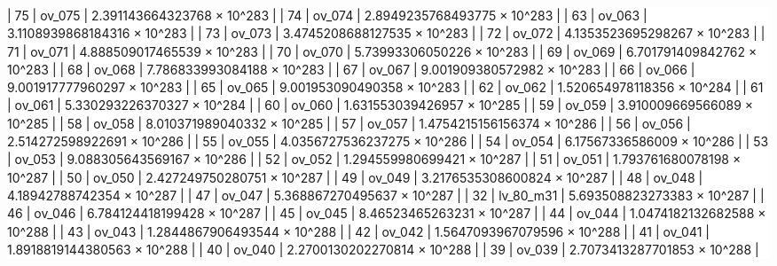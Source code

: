 | 75 | ov_075 | 2.391143664323768 × 10^283 |
| 74 | ov_074 | 2.8949235768493775 × 10^283 |
| 63 | ov_063 | 3.1108939868184316 × 10^283 |
| 73 | ov_073 | 3.4745208688127535 × 10^283 |
| 72 | ov_072 | 4.1353523695298267 × 10^283 |
| 71 | ov_071 | 4.888509017465539 × 10^283 |
| 70 | ov_070 | 5.73993306050226 × 10^283 |
| 69 | ov_069 | 6.701791409842762 × 10^283 |
| 68 | ov_068 | 7.786833993084188 × 10^283 |
| 67 | ov_067 | 9.001909380572982 × 10^283 |
| 66 | ov_066 | 9.001917777960297 × 10^283 |
| 65 | ov_065 | 9.001953090490358 × 10^283 |
| 62 | ov_062 | 1.520654978118356 × 10^284 |
| 61 | ov_061 | 5.330293226370327 × 10^284 |
| 60 | ov_060 | 1.631553039426957 × 10^285 |
| 59 | ov_059 | 3.910009669566089 × 10^285 |
| 58 | ov_058 | 8.010371989040332 × 10^285 |
| 57 | ov_057 | 1.4754215156156374 × 10^286 |
| 56 | ov_056 | 2.514272598922691 × 10^286 |
| 55 | ov_055 | 4.0356727536237275 × 10^286 |
| 54 | ov_054 | 6.17567336586009 × 10^286 |
| 53 | ov_053 | 9.088305643569167 × 10^286 |
| 52 | ov_052 | 1.294559980699421 × 10^287 |
| 51 | ov_051 | 1.793761680078198 × 10^287 |
| 50 | ov_050 | 2.427249750280751 × 10^287 |
| 49 | ov_049 | 3.2176535308600824 × 10^287 |
| 48 | ov_048 | 4.18942788742354 × 10^287 |
| 47 | ov_047 | 5.368867270495637 × 10^287 |
| 32 | lv_80_m31 | 5.693508823273383 × 10^287 |
| 46 | ov_046 | 6.784124418199428 × 10^287 |
| 45 | ov_045 | 8.46523465263231 × 10^287 |
| 44 | ov_044 | 1.0474182132682588 × 10^288 |
| 43 | ov_043 | 1.2844867906493544 × 10^288 |
| 42 | ov_042 | 1.5647093967079596 × 10^288 |
| 41 | ov_041 | 1.8918819144380563 × 10^288 |
| 40 | ov_040 | 2.2700130202270814 × 10^288 |
| 39 | ov_039 | 2.7073413287701853 × 10^288 |